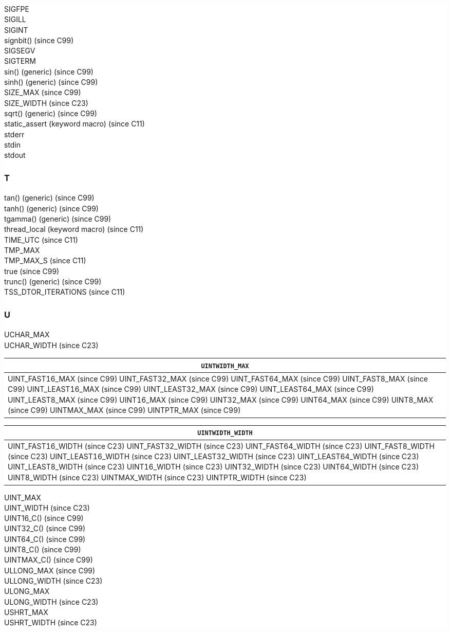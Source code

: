 SIGFPE  
SIGILL  
SIGINT  
signbit() (since C99)  
SIGSEGV  
SIGTERM  
sin() (generic) (since C99)  
sinh() (generic) (since C99)  
SIZE_MAX (since C99)  
SIZE_WIDTH (since C23)  
sqrt() (generic) (since C99)  
static_assert (keyword macro) (since C11)  
stderr  
stdin  
stdout

### T

tan() (generic) (since C99)  
tanh() (generic) (since C99)  
tgamma() (generic) (since C99)  
thread_local (keyword macro) (since C11)  
TIME_UTC (since C11)  
TMP_MAX  
TMP_MAX_S (since C11)  
true (since C99)  
trunc() (generic) (since C99)  
TSS_DTOR_ITERATIONS (since C11)

### U

UCHAR_MAX  
UCHAR_WIDTH (since C23)

| `UINTWIDTH_MAX` |
| --- |
| UINT_FAST16_MAX (since C99)  UINT_FAST32_MAX (since C99)  UINT_FAST64_MAX (since C99)  UINT_FAST8_MAX (since C99)  UINT_LEAST16_MAX (since C99)  UINT_LEAST32_MAX (since C99)  UINT_LEAST64_MAX (since C99)  UINT_LEAST8_MAX (since C99)  UINT16_MAX (since C99)  UINT32_MAX (since C99)  UINT64_MAX (since C99)  UINT8_MAX (since C99)  UINTMAX_MAX (since C99)  UINTPTR_MAX (since C99) |

| `UINTWIDTH_WIDTH` |
| --- |
| UINT_FAST16_WIDTH (since C23)  UINT_FAST32_WIDTH (since C23)  UINT_FAST64_WIDTH (since C23)  UINT_FAST8_WIDTH (since C23)  UINT_LEAST16_WIDTH (since C23)  UINT_LEAST32_WIDTH (since C23)  UINT_LEAST64_WIDTH (since C23)  UINT_LEAST8_WIDTH (since C23)  UINT16_WIDTH (since C23)  UINT32_WIDTH (since C23)  UINT64_WIDTH (since C23)  UINT8_WIDTH (since C23)  UINTMAX_WIDTH (since C23)  UINTPTR_WIDTH (since C23) |

UINT_MAX  
UINT_WIDTH (since C23)  
UINT16_C() (since C99)  
UINT32_C() (since C99)  
UINT64_C() (since C99)  
UINT8_C() (since C99)  
UINTMAX_C() (since C99)  
ULLONG_MAX (since C99)  
ULLONG_WIDTH (since C23)  
ULONG_MAX  
ULONG_WIDTH (since C23)  
USHRT_MAX  
USHRT_WIDTH (since C23)

